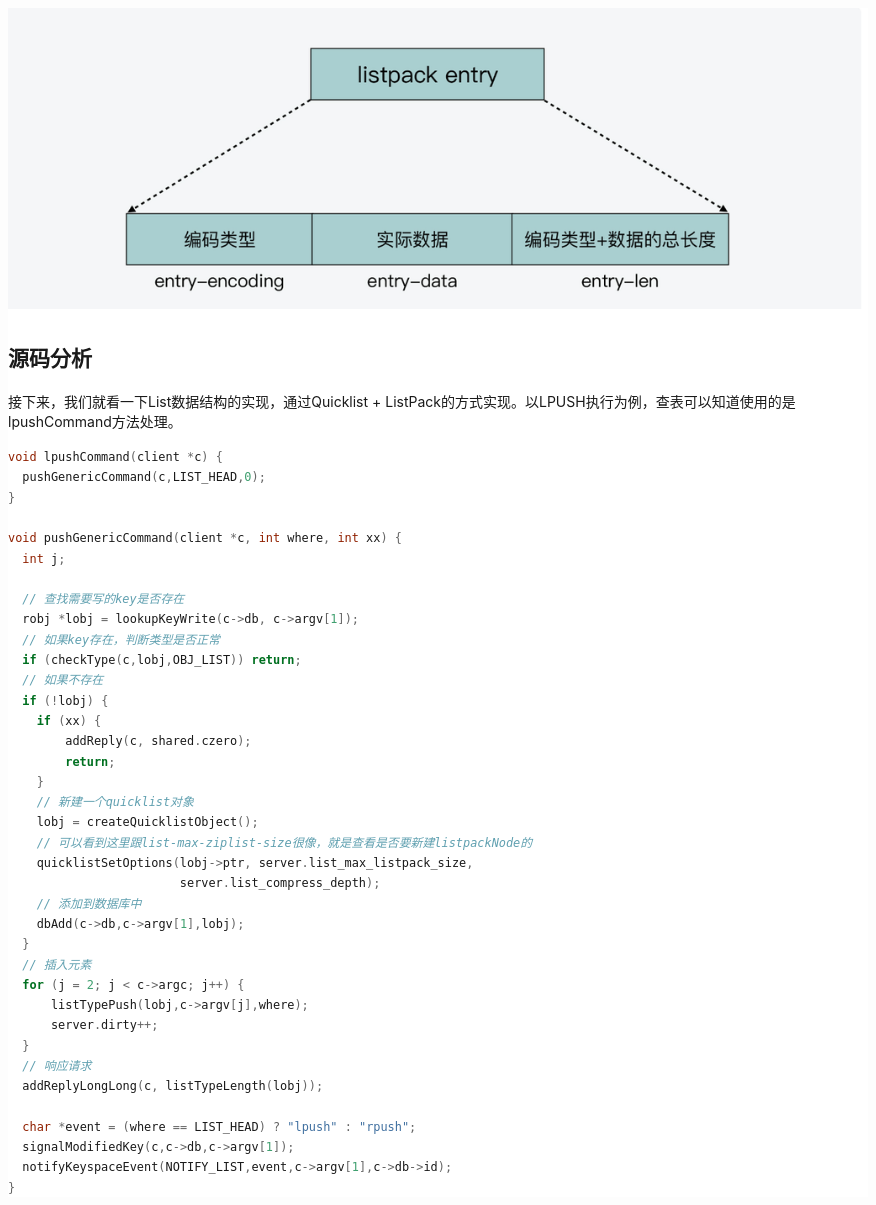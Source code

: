 ![listpackEntry](./figures/listpackEntry.png)

## 源码分析

接下来，我们就看一下List数据结构的实现，通过Quicklist + ListPack的方式实现。以LPUSH执行为例，查表可以知道使用的是lpushCommand方法处理。

``` t_list.c
void lpushCommand(client *c) {
  pushGenericCommand(c,LIST_HEAD,0);
}

void pushGenericCommand(client *c, int where, int xx) {
  int j;

  // 查找需要写的key是否存在
  robj *lobj = lookupKeyWrite(c->db, c->argv[1]);
  // 如果key存在，判断类型是否正常
  if (checkType(c,lobj,OBJ_LIST)) return;
  // 如果不存在
  if (!lobj) {
    if (xx) {
        addReply(c, shared.czero);
        return;
    }
    // 新建一个quicklist对象  
    lobj = createQuicklistObject();
    // 可以看到这里跟list-max-ziplist-size很像，就是查看是否要新建listpackNode的
    quicklistSetOptions(lobj->ptr, server.list_max_listpack_size,
                        server.list_compress_depth);
    // 添加到数据库中
    dbAdd(c->db,c->argv[1],lobj);
  }
  // 插入元素
  for (j = 2; j < c->argc; j++) {
      listTypePush(lobj,c->argv[j],where);
      server.dirty++;
  }
  // 响应请求
  addReplyLongLong(c, listTypeLength(lobj));

  char *event = (where == LIST_HEAD) ? "lpush" : "rpush";
  signalModifiedKey(c,c->db,c->argv[1]);
  notifyKeyspaceEvent(NOTIFY_LIST,event,c->argv[1],c->db->id);
}
```
